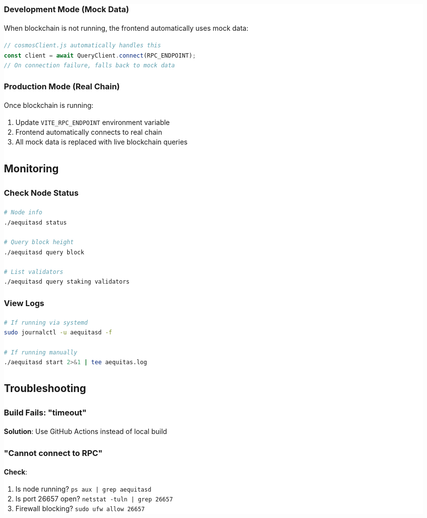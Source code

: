 ### Development Mode (Mock Data)

When blockchain is not running, the frontend automatically uses mock data:

```javascript
// cosmosClient.js automatically handles this
const client = await QueryClient.connect(RPC_ENDPOINT);
// On connection failure, falls back to mock data
```

### Production Mode (Real Chain)

Once blockchain is running:

1. Update `VITE_RPC_ENDPOINT` environment variable
2. Frontend automatically connects to real chain
3. All mock data is replaced with live blockchain queries

## Monitoring

### Check Node Status

```bash
# Node info
./aequitasd status

# Query block height
./aequitasd query block

# List validators
./aequitasd query staking validators
```

### View Logs

```bash
# If running via systemd
sudo journalctl -u aequitasd -f

# If running manually
./aequitasd start 2>&1 | tee aequitas.log
```

## Troubleshooting

### Build Fails: "timeout"

**Solution**: Use GitHub Actions instead of local build

### "Cannot connect to RPC"

**Check**:
1. Is node running? `ps aux | grep aequitasd`
2. Is port 26657 open? `netstat -tuln | grep 26657`
3. Firewall blocking? `sudo ufw allow 26657`
